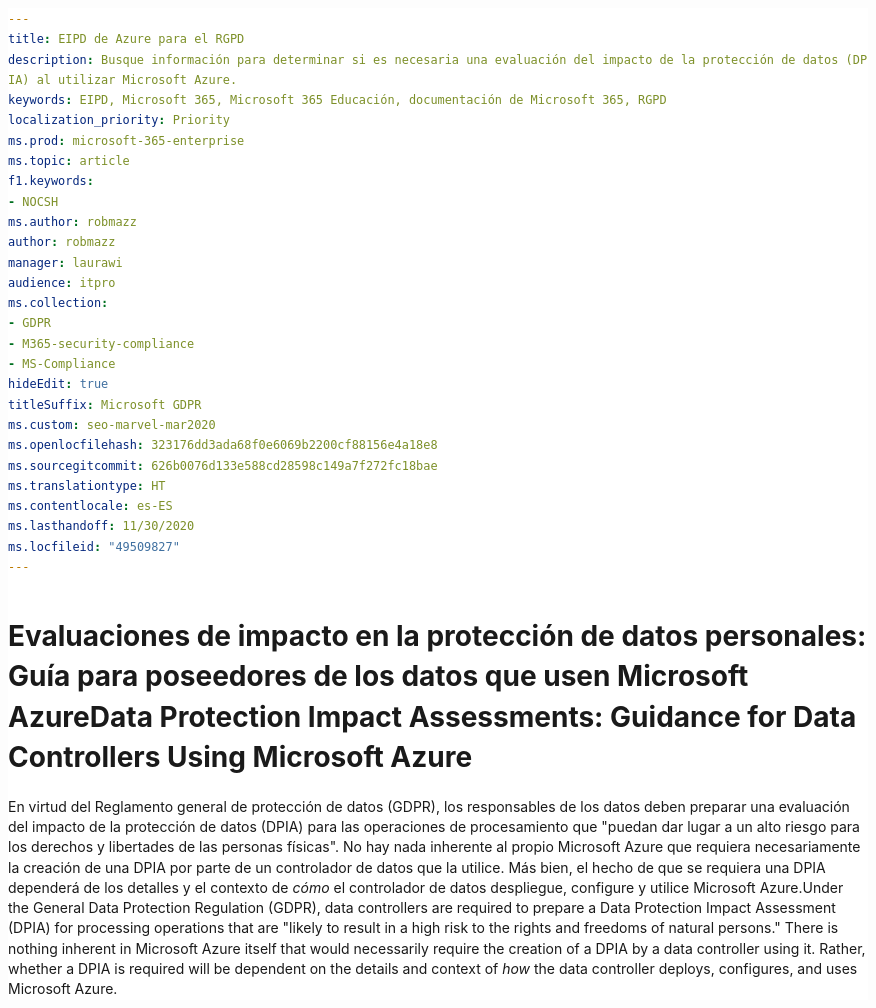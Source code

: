 ```yaml
---
title: EIPD de Azure para el RGPD
description: Busque información para determinar si es necesaria una evaluación del impacto de la protección de datos (DPIA) al utilizar Microsoft Azure.
keywords: EIPD, Microsoft 365, Microsoft 365 Educación, documentación de Microsoft 365, RGPD
localization_priority: Priority
ms.prod: microsoft-365-enterprise
ms.topic: article
f1.keywords:
- NOCSH
ms.author: robmazz
author: robmazz
manager: laurawi
audience: itpro
ms.collection:
- GDPR
- M365-security-compliance
- MS-Compliance
hideEdit: true
titleSuffix: Microsoft GDPR
ms.custom: seo-marvel-mar2020
ms.openlocfilehash: 323176dd3ada68f0e6069b2200cf88156e4a18e8
ms.sourcegitcommit: 626b0076d133e588cd28598c149a7f272fc18bae
ms.translationtype: HT
ms.contentlocale: es-ES
ms.lasthandoff: 11/30/2020
ms.locfileid: "49509827"
---
```

# <a name="data-protection-impact-assessments-guidance-for-data-controllers-using-microsoft-azure"></a><span data-ttu-id="c2831-104">Evaluaciones de impacto en la protección de datos personales: Guía para poseedores de los datos que usen Microsoft Azure</span><span class="sxs-lookup"><span data-stu-id="c2831-104">Data Protection Impact Assessments: Guidance for Data Controllers Using Microsoft Azure</span></span>

<span data-ttu-id="c2831-p101">En virtud del Reglamento general de protección de datos (GDPR), los responsables de los datos deben preparar una evaluación del impacto de la protección de datos (DPIA) para las operaciones de procesamiento que "puedan dar lugar a un alto riesgo para los derechos y libertades de las personas físicas". No hay nada inherente al propio Microsoft Azure que requiera necesariamente la creación de una DPIA por parte de un controlador de datos que la utilice. Más bien, el hecho de que se requiera una DPIA dependerá de los detalles y el contexto de *cómo* el controlador de datos despliegue, configure y utilice Microsoft Azure.</span><span class="sxs-lookup"><span data-stu-id="c2831-p101">Under the General Data Protection Regulation (GDPR), data controllers are required to prepare a Data Protection Impact Assessment (DPIA) for processing operations that are "likely to result in a high risk to the rights and freedoms of natural persons." There is nothing inherent in Microsoft Azure itself that would necessarily require the creation of a DPIA by a data controller using it. Rather, whether a DPIA is required will be dependent on the details and context of *how* the data controller deploys, configures, and uses Microsoft Azure.</span></span>
